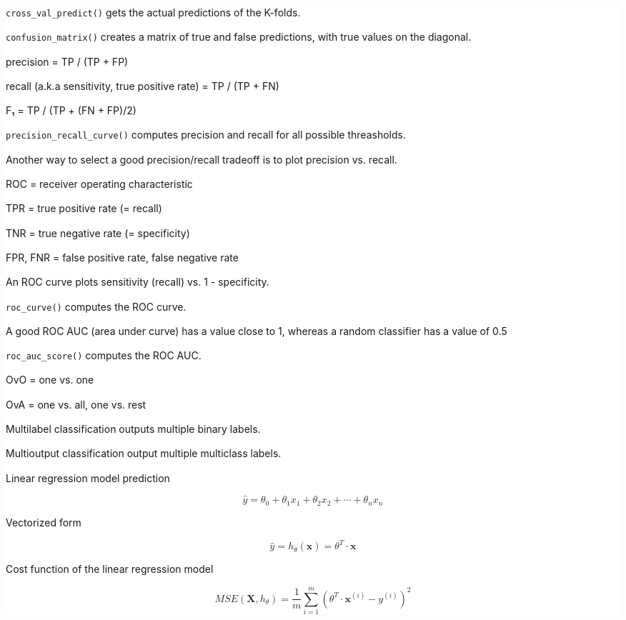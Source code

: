 `cross_val_predict()` gets the actual predictions of the K-folds.

`confusion_matrix()` creates a matrix of true and false predictions, with true values on the diagonal.

precision = TP / (TP + FP)

recall (a.k.a sensitivity, true positive rate) = TP / (TP + FN)

F₁ = TP / (TP + (FN + FP)/2)

`precision_recall_curve()` computes precision and recall for all possible threasholds.

Another way to select a good precision/recall tradeoff is to plot precision vs. recall.

ROC = receiver operating characteristic

TPR = true positive rate (= recall)

TNR = true negative rate (= specificity)

FPR, FNR = false positive rate, false negative rate

An ROC curve plots sensitivity (recall) vs. 1 - specificity.

`roc_curve()` computes the ROC curve.

A good ROC AUC (area under curve) has a value close to 1, whereas a random classifier has a value of 0.5

`roc_auc_score()` computes the ROC AUC.

OvO = one vs. one

OvA = one vs. all, one vs. rest

Multilabel classification outputs multiple binary labels.

Multioutput classification output multiple multiclass labels.

Linear regression model prediction

<math display="block" xmlns="http://www.w3.org/1998/Math/MathML"><semantics><mrow><mover><mi>y</mi><mo accent="true">̂</mo></mover><mo>=</mo><msub><mi>θ</mi><mn>0</mn></msub><mo>+</mo><msub><mi>θ</mi><mn>1</mn></msub><msub><mi>x</mi><mn>1</mn></msub><mo>+</mo><msub><mi>θ</mi><mn>2</mn></msub><msub><mi>x</mi><mn>2</mn></msub><mo>+</mo><mi>⋯</mi><mo>+</mo><msub><mi>θ</mi><mi>n</mi></msub><msub><mi>x</mi><mi>n</mi></msub></mrow><annotation encoding="application/x-tex">\hat{y}=\theta_0+\theta_1x_1+\theta_2x_2+\cdots +\theta_nx_n</annotation></semantics></math>

Vectorized form

<math display="block" xmlns="http://www.w3.org/1998/Math/MathML"><semantics><mrow><mover><mi>y</mi><mo accent="true">̂</mo></mover><mo>=</mo><msub><mi>h</mi><mi>θ</mi></msub><mrow><mo stretchy="true" form="prefix">(</mo><mtext mathvariant="bold">𝐱</mtext><mo stretchy="true" form="postfix">)</mo></mrow><mo>=</mo><msup><mi>θ</mi><mi>T</mi></msup><mo>⋅</mo><mtext mathvariant="bold">𝐱</mtext></mrow><annotation encoding="application/x-tex">\hat{y}=h_\theta(\textbf{x})=\theta^T\cdot \textbf{x}</annotation></semantics></math>

Cost function of the linear regression model

<math display="block" xmlns="http://www.w3.org/1998/Math/MathML"><semantics><mrow><mi>M</mi><mi>S</mi><mi>E</mi><mrow><mo stretchy="true" form="prefix">(</mo><mtext mathvariant="bold">𝐗</mtext><mo>,</mo><msub><mi>h</mi><mi>θ</mi></msub><mo stretchy="true" form="postfix">)</mo></mrow><mo>=</mo><mfrac><mn>1</mn><mi>m</mi></mfrac><munderover><mo>∑</mo><mrow><mi>i</mi><mo>=</mo><mn>1</mn></mrow><mi>m</mi></munderover><msup><mrow><mo stretchy="true" form="prefix">(</mo><msup><mi>θ</mi><mi>T</mi></msup><mo>⋅</mo><msup><mtext mathvariant="bold">𝐱</mtext><mrow><mo stretchy="true" form="prefix">(</mo><mi>i</mi><mo stretchy="true" form="postfix">)</mo></mrow></msup><mo>−</mo><msup><mi>y</mi><mrow><mo stretchy="true" form="prefix">(</mo><mi>i</mi><mo stretchy="true" form="postfix">)</mo></mrow></msup><mo stretchy="true" form="postfix">)</mo></mrow><mn>2</mn></msup></mrow><annotation encoding="application/x-tex">MSE(\textbf{X},h_\theta)=\frac{1}{m}\sum_{i=1}^{m}\left(\theta^T\cdot \textbf{x}^{(i)}-y^{(i)}\right)^2</annotation></semantics></math>
